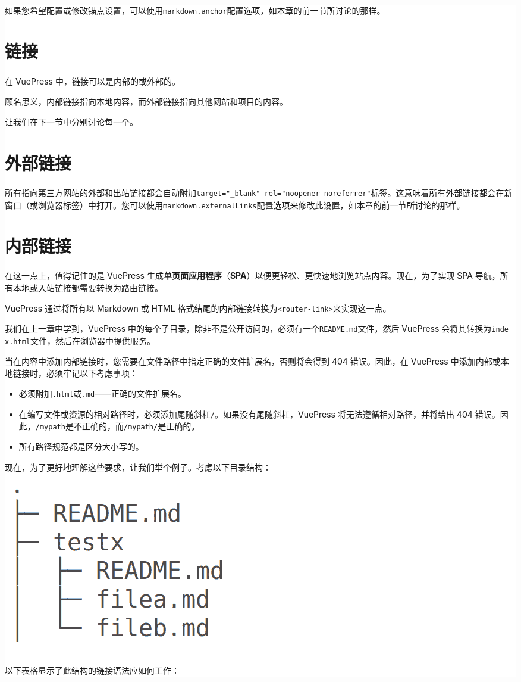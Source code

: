 如果您希望配置或修改锚点设置，可以使用`markdown.anchor`配置选项，如本章的前一节所讨论的那样。

# 链接

在 VuePress 中，链接可以是内部的或外部的。

顾名思义，内部链接指向本地内容，而外部链接指向其他网站和项目的内容。

让我们在下一节中分别讨论每一个。

# 外部链接

所有指向第三方网站的外部和出站链接都会自动附加`target="_blank" rel="noopener noreferrer"`标签。这意味着所有外部链接都会在新窗口（或浏览器标签）中打开。您可以使用`markdown.externalLinks`配置选项来修改此设置，如本章的前一节所讨论的那样。

# 内部链接

在这一点上，值得记住的是 VuePress 生成**单页面应用程序**（**SPA**）以便更轻松、更快速地浏览站点内容。现在，为了实现 SPA 导航，所有本地或入站链接都需要转换为路由链接。

VuePress 通过将所有以 Markdown 或 HTML 格式结尾的内部链接转换为`<router-link>`来实现这一点。

我们在上一章中学到，VuePress 中的每个子目录，除非不是公开访问的，必须有一个`README.md`文件，然后 VuePress 会将其转换为`index.html`文件，然后在浏览器中提供服务。

当在内容中添加内部链接时，您需要在文件路径中指定正确的文件扩展名，否则将会得到 404 错误。因此，在 VuePress 中添加内部或本地链接时，必须牢记以下考虑事项：

+   必须附加`.html`或`.md`——正确的文件扩展名。

+   在编写文件或资源的相对路径时，必须添加尾随斜杠`/`。如果没有尾随斜杠，VuePress 将无法遵循相对路径，并将给出 404 错误。因此，`/mypath`是不正确的，而`/mypath/`是正确的。

+   所有路径规范都是区分大小写的。

现在，为了更好地理解这些要求，让我们举个例子。考虑以下目录结构：

![](img/b23b3e6e-45c2-4554-8132-c81992ac1209.png)

以下表格显示了此结构的链接语法应如何工作：

